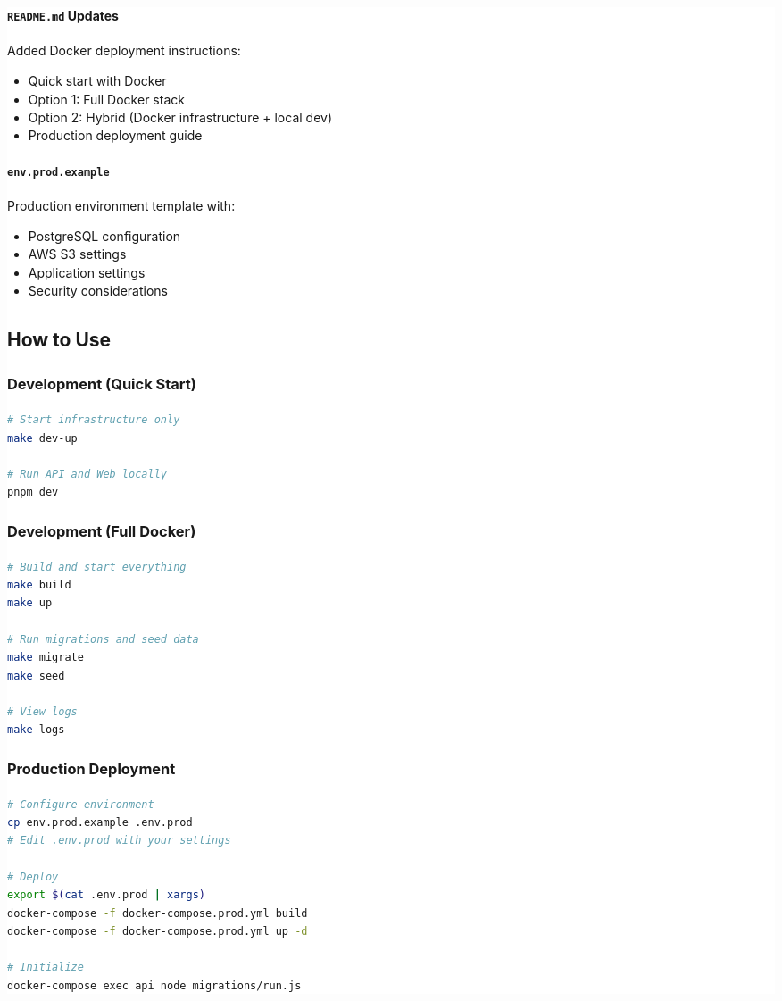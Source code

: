 #### `README.md` Updates
Added Docker deployment instructions:
- Quick start with Docker
- Option 1: Full Docker stack
- Option 2: Hybrid (Docker infrastructure + local dev)
- Production deployment guide

#### `env.prod.example`
Production environment template with:
- PostgreSQL configuration
- AWS S3 settings
- Application settings
- Security considerations

## How to Use

### Development (Quick Start)

```bash
# Start infrastructure only
make dev-up

# Run API and Web locally
pnpm dev
```

### Development (Full Docker)

```bash
# Build and start everything
make build
make up

# Run migrations and seed data
make migrate
make seed

# View logs
make logs
```

### Production Deployment

```bash
# Configure environment
cp env.prod.example .env.prod
# Edit .env.prod with your settings

# Deploy
export $(cat .env.prod | xargs)
docker-compose -f docker-compose.prod.yml build
docker-compose -f docker-compose.prod.yml up -d

# Initialize
docker-compose exec api node migrations/run.js
```
